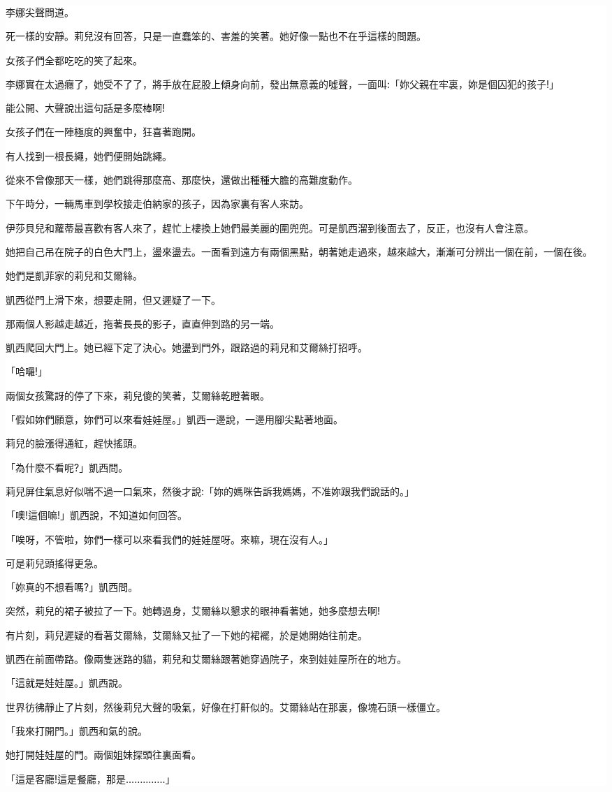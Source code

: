 李娜尖聲問道。

死一樣的安靜。莉兒沒有回答，只是一直蠢笨的、害羞的笑著。她好像一點也不在乎這樣的問題。

女孩子們全都吃吃的笑了起來。

李娜實在太過癮了，她受不了了，將手放在屁股上傾身向前，發出無意義的噓聲，一面叫:「妳父親在牢裏，妳是個囚犯的孩子!」

能公開、大聲說出這句話是多麼棒啊!

女孩子們在一陣極度的興奮中，狂喜著跑開。

有人找到一根長繩，她們便開始跳繩。

從來不曾像那天一樣，她們跳得那麼高、那麼快，還做出種種大膽的高難度動作。

下午時分，一輛馬車到學校接走伯納家的孩子，因為家裏有客人來訪。

伊莎貝兒和蘿蒂最喜歡有客人來了，趕忙上樓換上她們最美麗的圍兜兜。可是凱西溜到後面去了，反正，也沒有人會注意。

她把自己吊在院子的白色大門上，盪來盪去。一面看到遠方有兩個黑點，朝著她走過來，越來越大，漸漸可分辨出一個在前，一個在後。

她們是凱菲家的莉兒和艾爾絲。

凱西從門上滑下來，想要走開，但又遲疑了一下。

那兩個人影越走越近，拖著長長的影子，直直伸到路的另一端。

凱西爬回大門上。她已經下定了決心。她盪到門外，跟路過的莉兒和艾爾絲打招呼。

「哈囉!」

兩個女孩驚訝的停了下來，莉兒傻的笑著，艾爾絲乾瞪著眼。

「假如妳們願意，妳們可以來看娃娃屋。」凱西一邊說，一邊用腳尖點著地面。

莉兒的臉漲得通紅，趕快搖頭。

「為什麼不看呢?」凱西問。

莉兒屏住氣息好似喘不過一口氣來，然後才說:「妳的媽咪告訴我媽媽，不准妳跟我們說話的。」

「噢!這個嘛!」凱西說，不知道如何回答。

「唉呀，不管啦，妳們一樣可以來看我們的娃娃屋呀。來嘛，現在沒有人。」

可是莉兒頭搖得更急。

「妳真的不想看嗎?」凱西問。

突然，莉兒的裙子被拉了一下。她轉過身，艾爾絲以懇求的眼神看著她，她多麼想去啊!

有片刻，莉兒遲疑的看著艾爾絲，艾爾絲又扯了一下她的裙襬，於是她開始往前走。

凱西在前面帶路。像兩隻迷路的貓，莉兒和艾爾絲跟著她穿過院子，來到娃娃屋所在的地方。

「這就是娃娃屋。」凱西說。

世界彷彿靜止了片刻，然後莉兒大聲的吸氣，好像在打鼾似的。艾爾絲站在那裏，像塊石頭一樣僵立。

「我來打開門。」凱西和氣的說。

她打開娃娃屋的門。兩個姐妹探頭往裏面看。

「這是客廳!這是餐廳，那是…………..」
